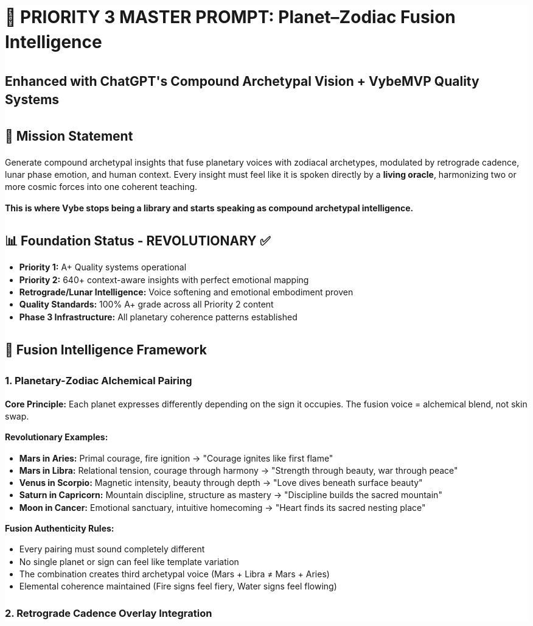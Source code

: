 # 🚀 PRIORITY 3 MASTER PROMPT: Planet–Zodiac Fusion Intelligence
## **Enhanced with ChatGPT's Compound Archetypal Vision + VybeMVP Quality Systems**

## 🎯 Mission Statement

Generate compound archetypal insights that fuse planetary voices with zodiacal archetypes, modulated by retrograde cadence, lunar phase emotion, and human context. Every insight must feel like it is spoken directly by a **living oracle**, harmonizing two or more cosmic forces into one coherent teaching.

**This is where Vybe stops being a library and starts speaking as compound archetypal intelligence.**

## 📊 Foundation Status - REVOLUTIONARY ✅

- **Priority 1:** A+ Quality systems operational
- **Priority 2:** 640+ context-aware insights with perfect emotional mapping
- **Retrograde/Lunar Intelligence:** Voice softening and emotional embodiment proven
- **Quality Standards:** 100% A+ grade across all Priority 2 content
- **Phase 3 Infrastructure:** All planetary coherence patterns established

## 🌌 **Fusion Intelligence Framework**

### 1. **Planetary-Zodiac Alchemical Pairing**

**Core Principle:** Each planet expresses differently depending on the sign it occupies. The fusion voice = alchemical blend, not skin swap.

**Revolutionary Examples:**
- **Mars in Aries:** Primal courage, fire ignition → "Courage ignites like first flame"
- **Mars in Libra:** Relational tension, courage through harmony → "Strength through beauty, war through peace"
- **Venus in Scorpio:** Magnetic intensity, beauty through depth → "Love dives beneath surface beauty"
- **Saturn in Capricorn:** Mountain discipline, structure as mastery → "Discipline builds the sacred mountain"
- **Moon in Cancer:** Emotional sanctuary, intuitive homecoming → "Heart finds its sacred nesting place"

**Fusion Authenticity Rules:**
- Every pairing must sound completely different
- No single planet or sign can feel like template variation
- The combination creates third archetypal voice (Mars + Libra ≠ Mars + Aries)
- Elemental coherence maintained (Fire signs feel fiery, Water signs feel flowing)

### 2. **Retrograde Cadence Overlay Integration**
